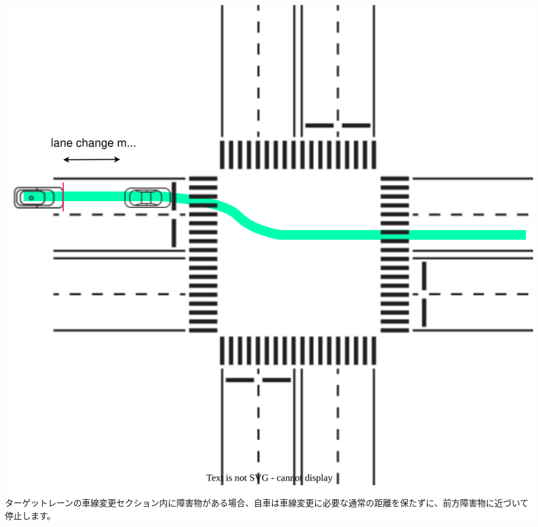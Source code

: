 ![stop_not_at_terminal_no_blocking_object](./images/lane_change-stop_not_at_terminal_no_blocking_object.drawio.svg)

ターゲットレーンの車線変更セクション内に障害物がある場合、自車は車線変更に必要な通常の距離を保たずに、前方障害物に近づいて停止します。
